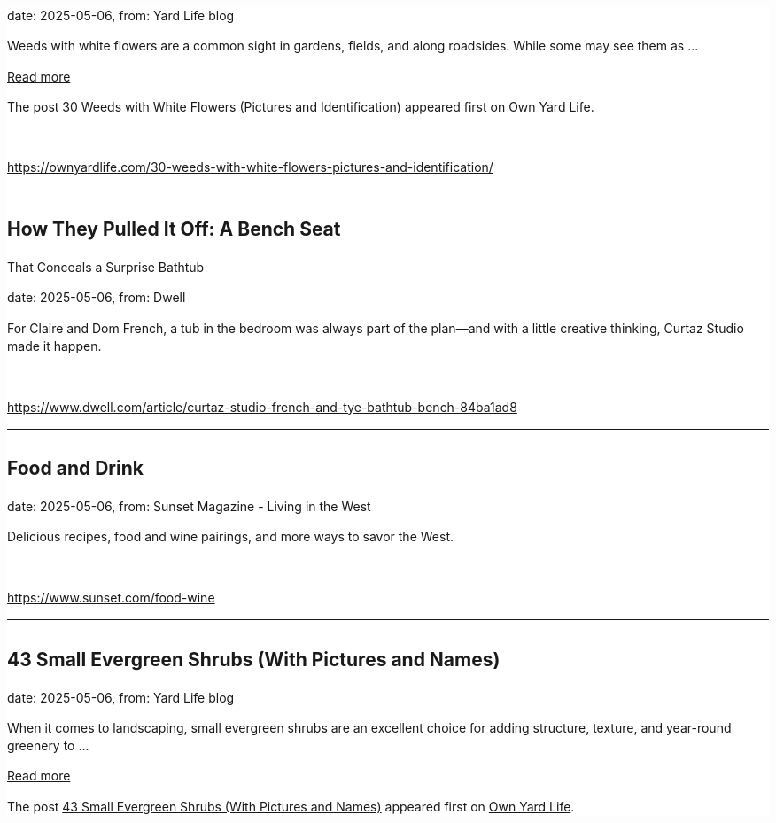 date: 2025-05-06, from: Yard Life blog

<p>Weeds with white flowers are a common sight in gardens, fields, and along roadsides. While some may see them as ... </p>
<p class="read-more-container"><a title="30 Weeds with White Flowers (Pictures and Identification)" class="read-more button" href="https://ownyardlife.com/30-weeds-with-white-flowers-pictures-and-identification/#more-28149" aria-label="Read more about 30 Weeds with White Flowers (Pictures and Identification)">Read more</a></p>
<p>The post <a href="https://ownyardlife.com/30-weeds-with-white-flowers-pictures-and-identification/">30 Weeds with White Flowers (Pictures and Identification)</a> appeared first on <a href="https://ownyardlife.com">Own Yard Life</a>.</p>
 

<br> 

<https://ownyardlife.com/30-weeds-with-white-flowers-pictures-and-identification/>

---

## How They Pulled It Off: A Bench Seat 
That Conceals a Surprise Bathtub

date: 2025-05-06, from: Dwell

For Claire and Dom French, a tub in the bedroom was always part of the plan—and with a little creative thinking, Curtaz Studio made it happen. 

<br> 

<https://www.dwell.com/article/curtaz-studio-french-and-tye-bathtub-bench-84ba1ad8>

---

## Food and Drink

date: 2025-05-06, from: Sunset Magazine - Living in the West

Delicious recipes, food and wine pairings, and more ways to savor the West. 

<br> 

<https://www.sunset.com/food-wine>

---

## 43 Small Evergreen Shrubs (With Pictures and Names)

date: 2025-05-06, from: Yard Life blog

<p>When it comes to landscaping, small evergreen shrubs are an excellent choice for adding structure, texture, and year-round greenery to ... </p>
<p class="read-more-container"><a title="43 Small Evergreen Shrubs (With Pictures and Names)" class="read-more button" href="https://ownyardlife.com/43-small-evergreen-shrubs-with-pictures-and-names/#more-28101" aria-label="Read more about 43 Small Evergreen Shrubs (With Pictures and Names)">Read more</a></p>
<p>The post <a href="https://ownyardlife.com/43-small-evergreen-shrubs-with-pictures-and-names/">43 Small Evergreen Shrubs (With Pictures and Names)</a> appeared first on <a href="https://ownyardlife.com">Own Yard Life</a>.</p>
 